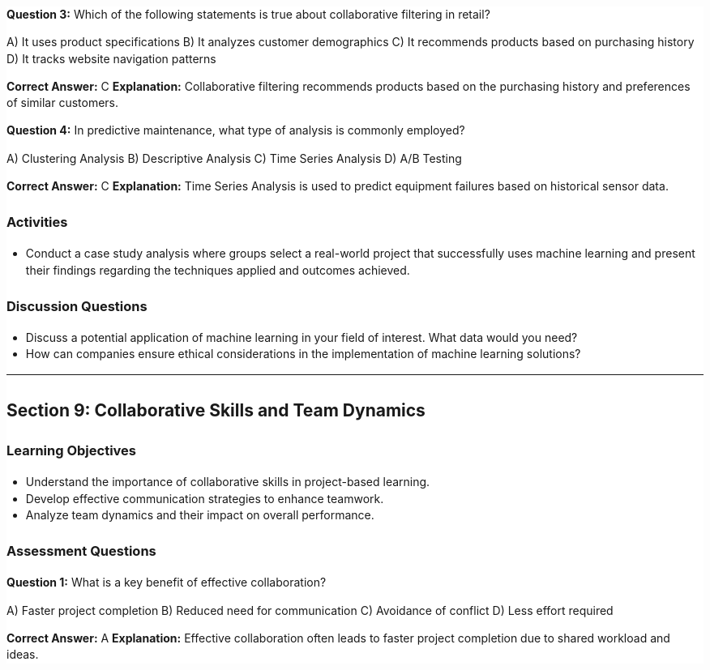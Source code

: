 **Question 3:** Which of the following statements is true about collaborative filtering in retail?

  A) It uses product specifications
  B) It analyzes customer demographics
  C) It recommends products based on purchasing history
  D) It tracks website navigation patterns

**Correct Answer:** C
**Explanation:** Collaborative filtering recommends products based on the purchasing history and preferences of similar customers.

**Question 4:** In predictive maintenance, what type of analysis is commonly employed?

  A) Clustering Analysis
  B) Descriptive Analysis
  C) Time Series Analysis
  D) A/B Testing

**Correct Answer:** C
**Explanation:** Time Series Analysis is used to predict equipment failures based on historical sensor data.

### Activities
- Conduct a case study analysis where groups select a real-world project that successfully uses machine learning and present their findings regarding the techniques applied and outcomes achieved.

### Discussion Questions
- Discuss a potential application of machine learning in your field of interest. What data would you need?
- How can companies ensure ethical considerations in the implementation of machine learning solutions?

---

## Section 9: Collaborative Skills and Team Dynamics

### Learning Objectives
- Understand the importance of collaborative skills in project-based learning.
- Develop effective communication strategies to enhance teamwork.
- Analyze team dynamics and their impact on overall performance.

### Assessment Questions

**Question 1:** What is a key benefit of effective collaboration?

  A) Faster project completion
  B) Reduced need for communication
  C) Avoidance of conflict
  D) Less effort required

**Correct Answer:** A
**Explanation:** Effective collaboration often leads to faster project completion due to shared workload and ideas.
